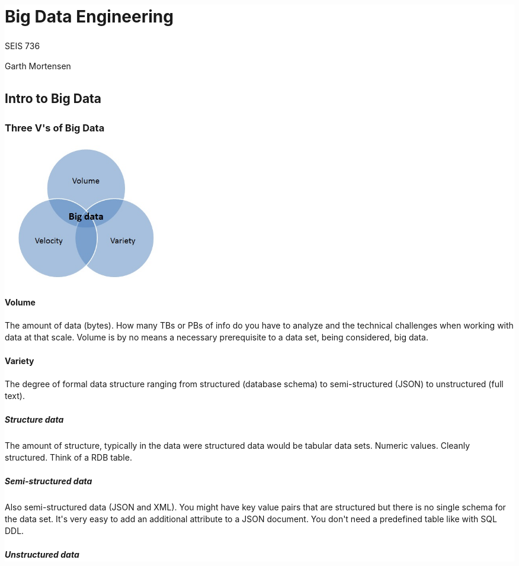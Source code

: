 # Big Data Engineering

SEIS 736

Garth Mortensen

## Intro to Big Data

### Three V's of Big Data

<img src="./images/vvv.jpg" alt="vvv" style="zoom: 67%;" />

#### Volume

The amount of data (bytes). How many TBs or PBs of info do you have to analyze and the technical challenges when working with data at that scale. Volume is by no means a necessary prerequisite to a data set, being considered, big data.

#### Variety

The degree of formal data structure ranging from structured (database schema) to semi-structured (JSON) to unstructured (full text).

##### Structure data

The amount of structure, typically in the data were structured data would be tabular data sets. Numeric values. Cleanly structured. Think of a RDB table. 

##### Semi-structured data

Also semi-structured data (JSON and XML). You might have key value pairs that are structured but there is no single schema for the data set. It's very easy to add an additional attribute to a JSON document. You don't need a predefined table like with SQL DDL.

##### Unstructured data

